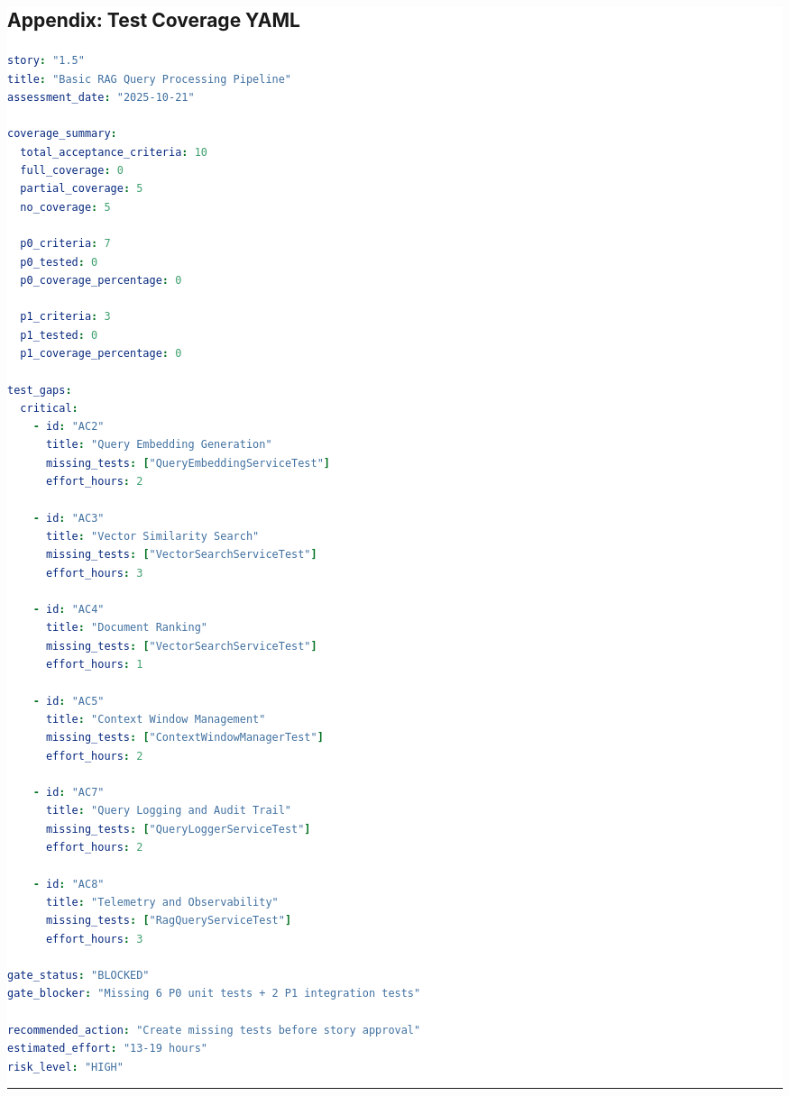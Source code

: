 ## Appendix: Test Coverage YAML

```yaml
story: "1.5"
title: "Basic RAG Query Processing Pipeline"
assessment_date: "2025-10-21"

coverage_summary:
  total_acceptance_criteria: 10
  full_coverage: 0
  partial_coverage: 5
  no_coverage: 5
  
  p0_criteria: 7
  p0_tested: 0
  p0_coverage_percentage: 0
  
  p1_criteria: 3
  p1_tested: 0
  p1_coverage_percentage: 0

test_gaps:
  critical:
    - id: "AC2"
      title: "Query Embedding Generation"
      missing_tests: ["QueryEmbeddingServiceTest"]
      effort_hours: 2
      
    - id: "AC3"
      title: "Vector Similarity Search"
      missing_tests: ["VectorSearchServiceTest"]
      effort_hours: 3
      
    - id: "AC4"
      title: "Document Ranking"
      missing_tests: ["VectorSearchServiceTest"]
      effort_hours: 1
      
    - id: "AC5"
      title: "Context Window Management"
      missing_tests: ["ContextWindowManagerTest"]
      effort_hours: 2
      
    - id: "AC7"
      title: "Query Logging and Audit Trail"
      missing_tests: ["QueryLoggerServiceTest"]
      effort_hours: 2
      
    - id: "AC8"
      title: "Telemetry and Observability"
      missing_tests: ["RagQueryServiceTest"]
      effort_hours: 3

gate_status: "BLOCKED"
gate_blocker: "Missing 6 P0 unit tests + 2 P1 integration tests"

recommended_action: "Create missing tests before story approval"
estimated_effort: "13-19 hours"
risk_level: "HIGH"
```

---